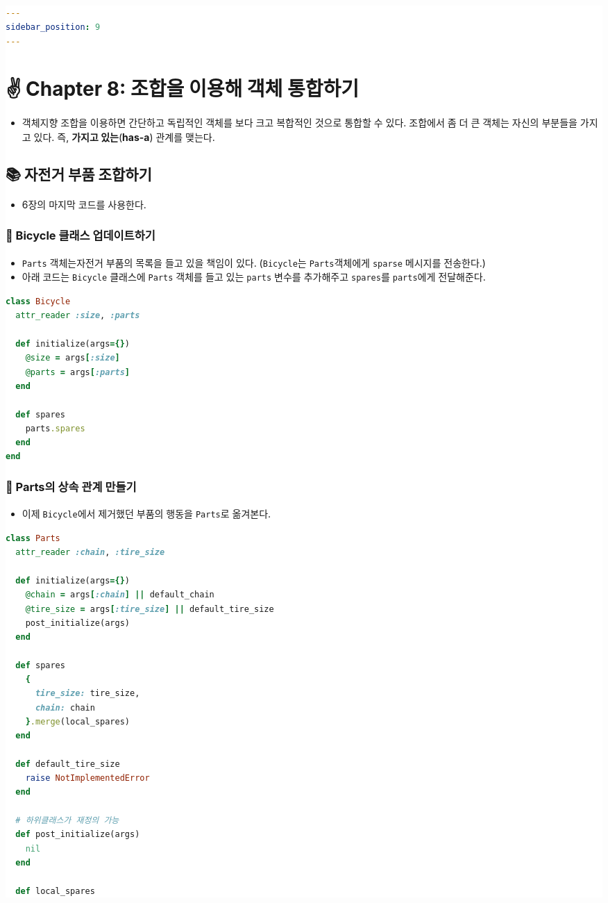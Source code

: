 ```yaml
---
sidebar_position: 9
---
```


# ✌️ Chapter 8: 조합을 이용해 객체 통합하기

- 객체지향 조합을 이용하면 간단하고 독립적인 객체를 보다 크고 복합적인 것으로 통합할 수 있다. 조합에서 좀 더 큰 객체는 자신의 부분들을 가지고 있다. 즉, **가지고 있는**(**has-a**) 관계를 맺는다.

## 📚 자전거 부품 조합하기
- 6장의 마지막 코드를 사용한다.

### 🎈 Bicycle 클래스 업데이트하기
- `Parts` 객체는자전거 부품의 목록을 들고 있을 책임이 있다. (`Bicycle`는  `Parts`객체에게 `sparse` 메시지를 전송한다.)
- 아래 코드는 `Bicycle` 클래스에 `Parts` 객체를 들고 있는 `parts` 변수를 추가해주고 `spares`를 `parts`에게 전달해준다.

```ruby
class Bicycle
  attr_reader :size, :parts

  def initialize(args={})
    @size = args[:size]
    @parts = args[:parts]
  end

  def spares
    parts.spares
  end
end
```

### 🎈 Parts의 상속 관계 만들기
- 이제 `Bicycle`에서 제거했던 부품의 행동을 `Parts`로 옮겨본다.

```ruby title="BicycleParts.rb"
class Parts
  attr_reader :chain, :tire_size
  
  def initialize(args={})
    @chain = args[:chain] || default_chain
    @tire_size = args[:tire_size] || default_tire_size
    post_initialize(args)
  end

  def spares
    {
      tire_size: tire_size,
      chain: chain
    }.merge(local_spares)
  end

  def default_tire_size
    raise NotImplementedError
  end

  # 하위클래스가 재정의 가능
  def post_initialize(args)
    nil
  end

  def local_spares
```